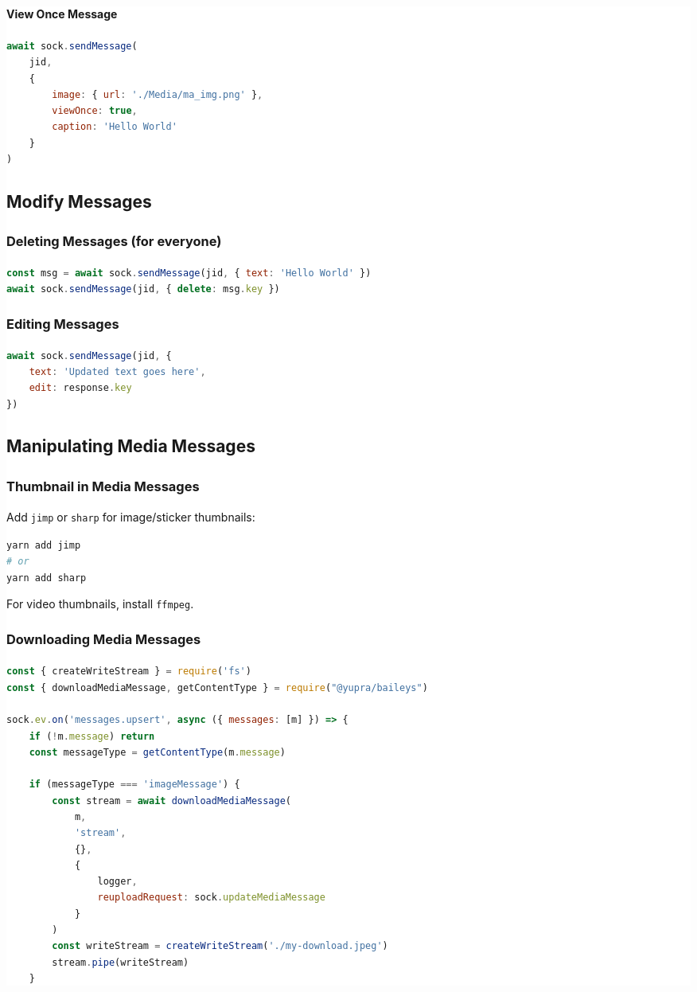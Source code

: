 #### View Once Message
```javascript
await sock.sendMessage(
    jid,
    {
        image: { url: './Media/ma_img.png' },
        viewOnce: true,
        caption: 'Hello World'
    }
)
```

## Modify Messages

### Deleting Messages (for everyone)
```javascript
const msg = await sock.sendMessage(jid, { text: 'Hello World' })
await sock.sendMessage(jid, { delete: msg.key })
```

### Editing Messages
```javascript
await sock.sendMessage(jid, {
    text: 'Updated text goes here',
    edit: response.key
})
```

## Manipulating Media Messages

### Thumbnail in Media Messages

Add `jimp` or `sharp` for image/sticker thumbnails:

```bash
yarn add jimp
# or
yarn add sharp
```

For video thumbnails, install `ffmpeg`.

### Downloading Media Messages
```javascript
const { createWriteStream } = require('fs')
const { downloadMediaMessage, getContentType } = require("@yupra/baileys")

sock.ev.on('messages.upsert', async ({ messages: [m] }) => {
    if (!m.message) return
    const messageType = getContentType(m.message)

    if (messageType === 'imageMessage') {
        const stream = await downloadMediaMessage(
            m,
            'stream',
            {},
            {
                logger,
                reuploadRequest: sock.updateMediaMessage
            }
        )
        const writeStream = createWriteStream('./my-download.jpeg')
        stream.pipe(writeStream)
    }
```